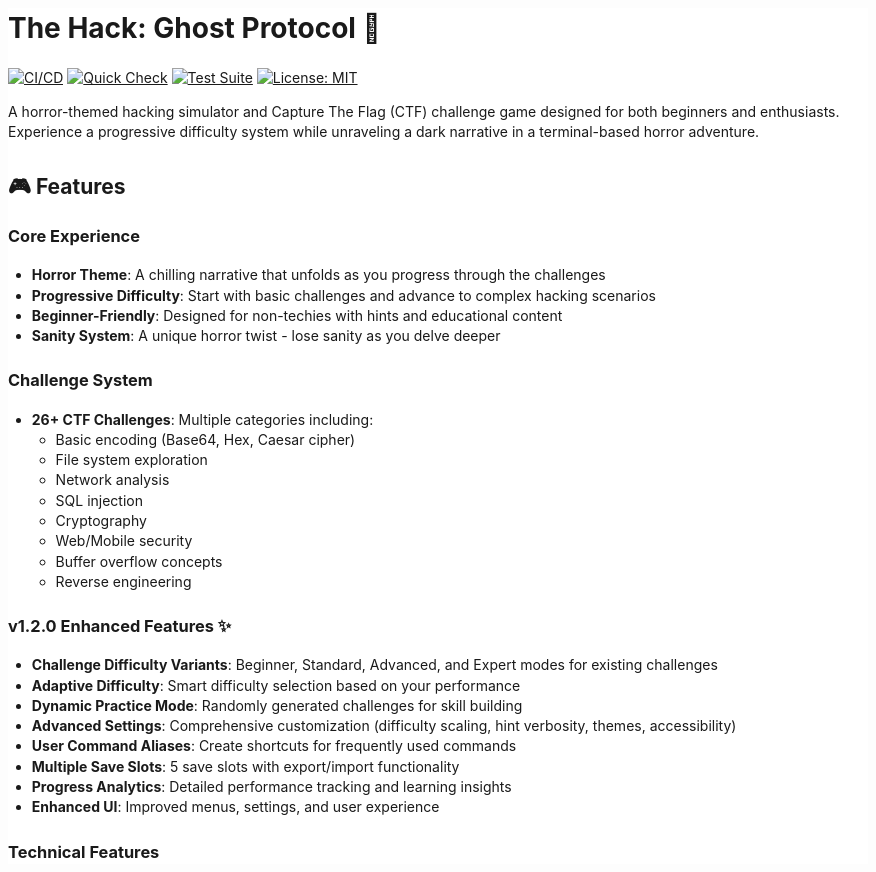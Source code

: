 # The Hack: Ghost Protocol 👻

[![CI/CD](https://github.com/and3rn3t/hack/workflows/CI%2FCD/badge.svg)](https://github.com/and3rn3t/hack/actions/workflows/ci.yml)
[![Quick Check](https://github.com/and3rn3t/hack/workflows/Quick%20Check/badge.svg)](https://github.com/and3rn3t/hack/actions/workflows/quick-check.yml)
[![Test Suite](https://github.com/and3rn3t/hack/workflows/Test%20Suite/badge.svg)](https://github.com/and3rn3t/hack/actions/workflows/test-suite.yml)
[![License: MIT](https://img.shields.io/badge/License-MIT-blue.svg)](LICENSE)

A horror-themed hacking simulator and Capture The Flag (CTF) challenge game designed for both beginners and enthusiasts. Experience a progressive difficulty system while unraveling a dark narrative in a terminal-based horror adventure.

## 🎮 Features

### Core Experience

- **Horror Theme**: A chilling narrative that unfolds as you progress through the challenges
- **Progressive Difficulty**: Start with basic challenges and advance to complex hacking scenarios
- **Beginner-Friendly**: Designed for non-techies with hints and educational content
- **Sanity System**: A unique horror twist - lose sanity as you delve deeper

### Challenge System

- **26+ CTF Challenges**: Multiple categories including:
  - Basic encoding (Base64, Hex, Caesar cipher)
  - File system exploration
  - Network analysis
  - SQL injection
  - Cryptography
  - Web/Mobile security
  - Buffer overflow concepts
  - Reverse engineering

### v1.2.0 Enhanced Features ✨

- **Challenge Difficulty Variants**: Beginner, Standard, Advanced, and Expert modes for existing challenges
- **Adaptive Difficulty**: Smart difficulty selection based on your performance
- **Dynamic Practice Mode**: Randomly generated challenges for skill building
- **Advanced Settings**: Comprehensive customization (difficulty scaling, hint verbosity, themes, accessibility)
- **User Command Aliases**: Create shortcuts for frequently used commands
- **Multiple Save Slots**: 5 save slots with export/import functionality
- **Progress Analytics**: Detailed performance tracking and learning insights
- **Enhanced UI**: Improved menus, settings, and user experience

### Technical Features
